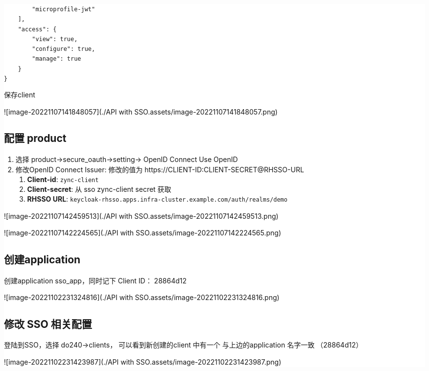 ```
        "microprofile-jwt"
    ],
    "access": {
        "view": true,
        "configure": true,
        "manage": true
    }
}
```



保存client 

![image-20221107141848057](./API with SSO.assets/image-20221107141848057.png)





## 配置 product



1. 选择 product->secure_oauth->setting-> OpenID Connect Use OpenID 
2. 修改OpenID Connect Issuer:  修改的值为 https://CLIENT-ID:CLIENT-SECRET@RHSSO-URL
   1. **Client-id**: `zync-client`
   2. **Client-secret**:  从 sso  zync-client  secret 获取 
   3. **RHSSO URL**: `keycloak-rhsso.apps.infra-cluster.example.com/auth/realms/demo`



![image-20221107142459513](./API with SSO.assets/image-20221107142459513.png)



![image-20221107142224565](./API with SSO.assets/image-20221107142224565.png)







## 创建application 

创建application sso_app，同时记下 Client ID： 28864d12

![image-20221102231324816](./API with SSO.assets/image-20221102231324816.png)



## 修改 SSO 相关配置

登陆到SSO，选择 do240->clients， 可以看到新创建的client 中有一个 与上边的application 名字一致 （28864d12）

![image-20221102231423987](./API with SSO.assets/image-20221102231423987.png)

